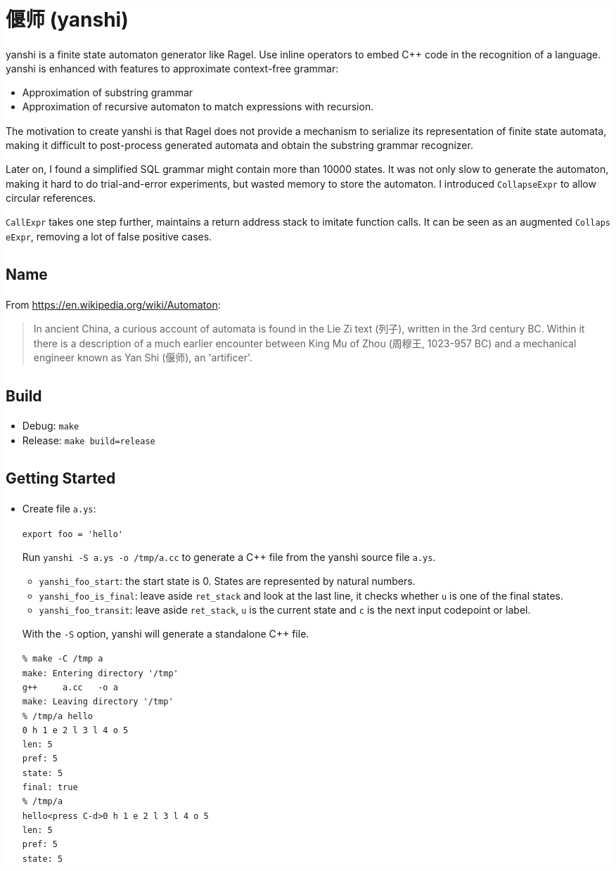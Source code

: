 # 偃师 (yanshi)

yanshi is a finite state automaton generator like Ragel. Use inline operators to embed C++ code in the recognition of a language. yanshi is enhanced with features to approximate context-free grammar:

- Approximation of substring grammar
- Approximation of recursive automaton to match expressions with recursion.

The motivation to create yanshi is that Ragel does not provide a mechanism to serialize its representation of finite state automata, making it difficult to post-process generated automata and obtain the substring grammar recognizer.

Later on, I found a simplified SQL grammar might contain more than 10000 states. It was not only slow to generate the automaton, making it hard to do trial-and-error experiments, but wasted memory to store the automaton. I introduced `CollapseExpr` to allow circular references.

`CallExpr` takes one step further, maintains a return address stack to imitate function calls. It can be seen as an augmented `CollapseExpr`, removing a lot of false positive cases.

## Name

From <https://en.wikipedia.org/wiki/Automaton>:

<blockquote>
In ancient China, a curious account of automata is found in the Lie Zi text (列子), written in the 3rd century BC. Within it there is a description of a much earlier encounter between King Mu of Zhou (周穆王, 1023-957 BC) and a mechanical engineer known as Yan Shi (偃师), an 'artificer'.
</blockquote>

## Build

* Debug: `make`
* Release: `make build=release`

## Getting Started

* Create file `a.ys`:
  ```
  export foo = 'hello'
  ```

  Run `yanshi -S a.ys -o /tmp/a.cc` to generate a C++ file from the yanshi source file `a.ys`.

  + `yanshi_foo_start`: the start state is 0. States are represented by natural numbers.
  + `yanshi_foo_is_final`: leave aside `ret_stack` and look at the last line, it checks whether `u` is one of the final states.
  + `yanshi_foo_transit`: leave aside `ret_stack`, `u` is the current state and `c` is the next input codepoint or label.

  With the `-S` option, yanshi will generate a standalone C++ file.
  ```
  % make -C /tmp a
  make: Entering directory '/tmp'
  g++     a.cc   -o a
  make: Leaving directory '/tmp'
  % /tmp/a hello
  0 h 1 e 2 l 3 l 4 o 5
  len: 5
  pref: 5
  state: 5
  final: true
  % /tmp/a
  hello<press C-d>0 h 1 e 2 l 3 l 4 o 5
  len: 5
  pref: 5
  state: 5
  ```